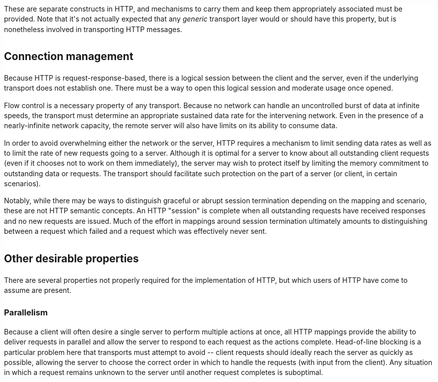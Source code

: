 These are separate constructs in HTTP, and mechanisms to carry them
and keep them appropriately associated must be provided. Note that
it's not actually expected that any *generic* transport layer would
or should have this property, but is nonetheless involved in
transporting HTTP messages.

## Connection management

Because HTTP is request-response-based, there is a logical session
between the client and the server, even if the underlying transport
does not establish one.  There must be a way to open this logical
session and moderate usage once opened.

Flow control is a necessary property of any transport.  Because no
network can handle an uncontrolled burst of data at infinite speeds,
the transport must determine an appropriate sustained data rate for
the intervening network.  Even in the presence of a nearly-infinite
network capacity, the remote server will also have limits on its
ability to consume data.

In order to avoid overwhelming either the network or the server, HTTP
requires a mechanism to limit sending data rates as well as to limit
the rate of new requests going to a server.  Although it is optimal
for a server to know about all outstanding client requests (even if
it chooses not to work on them immediately), the server may wish to
protect itself by limiting the memory commitment to outstanding data
or requests.  The transport should facilitate such protection on the
part of a server (or client, in certain scenarios).

Notably, while there may be ways to distinguish graceful or abrupt 
session termination depending on the mapping and scenario, these are not 
HTTP semantic concepts. An HTTP "session" is complete when all 
outstanding requests have received responses and no new requests are 
issued. Much of the effort in mappings around session termination
ultimately amounts to distinguishing between a request which failed
and a request which was effectively never sent.

## Other desirable properties

There are several properties not properly required for the
implementation of HTTP, but which users of HTTP have come to assume
are present.

### Parallelism

Because a client will often desire a single server to perform multiple
actions at once, all HTTP mappings provide the ability to deliver
requests in parallel and allow the server to respond to each request
as the actions complete.  Head-of-line blocking is a particular
problem here that transports must attempt to avoid -- client requests
should ideally reach the server as quickly as possible, allowing the
server to choose the correct order in which to handle the requests
(with input from the client).  Any situation in which a request
remains unknown to the server until another request completes is
suboptimal.
